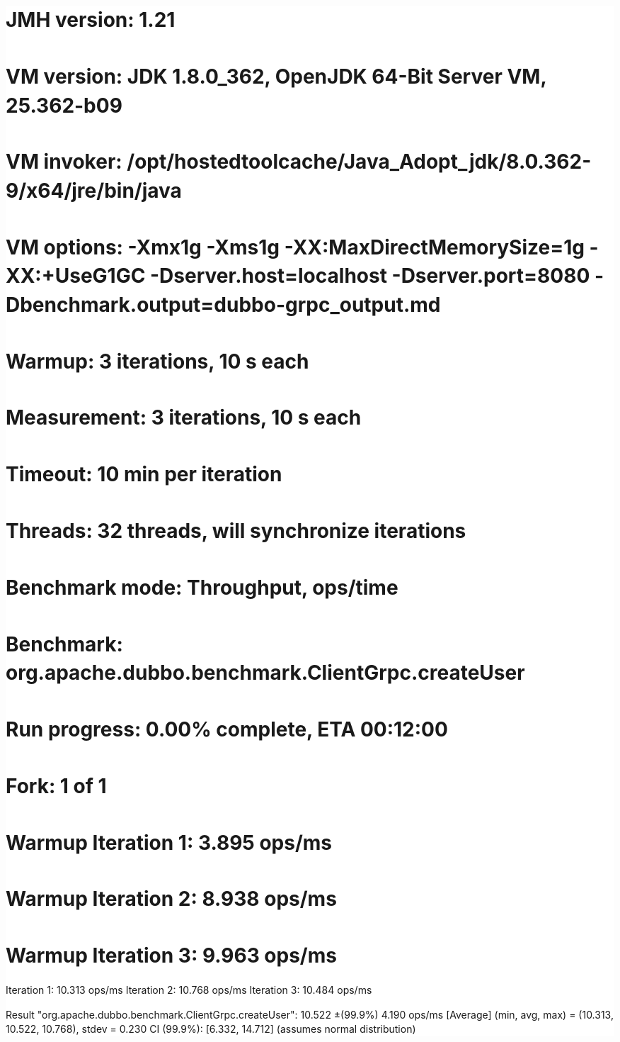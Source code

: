 # JMH version: 1.21
# VM version: JDK 1.8.0_362, OpenJDK 64-Bit Server VM, 25.362-b09
# VM invoker: /opt/hostedtoolcache/Java_Adopt_jdk/8.0.362-9/x64/jre/bin/java
# VM options: -Xmx1g -Xms1g -XX:MaxDirectMemorySize=1g -XX:+UseG1GC -Dserver.host=localhost -Dserver.port=8080 -Dbenchmark.output=dubbo-grpc_output.md
# Warmup: 3 iterations, 10 s each
# Measurement: 3 iterations, 10 s each
# Timeout: 10 min per iteration
# Threads: 32 threads, will synchronize iterations
# Benchmark mode: Throughput, ops/time
# Benchmark: org.apache.dubbo.benchmark.ClientGrpc.createUser

# Run progress: 0.00% complete, ETA 00:12:00
# Fork: 1 of 1
# Warmup Iteration   1: 3.895 ops/ms
# Warmup Iteration   2: 8.938 ops/ms
# Warmup Iteration   3: 9.963 ops/ms
Iteration   1: 10.313 ops/ms
Iteration   2: 10.768 ops/ms
Iteration   3: 10.484 ops/ms


Result "org.apache.dubbo.benchmark.ClientGrpc.createUser":
  10.522 ±(99.9%) 4.190 ops/ms [Average]
  (min, avg, max) = (10.313, 10.522, 10.768), stdev = 0.230
  CI (99.9%): [6.332, 14.712] (assumes normal distribution)
